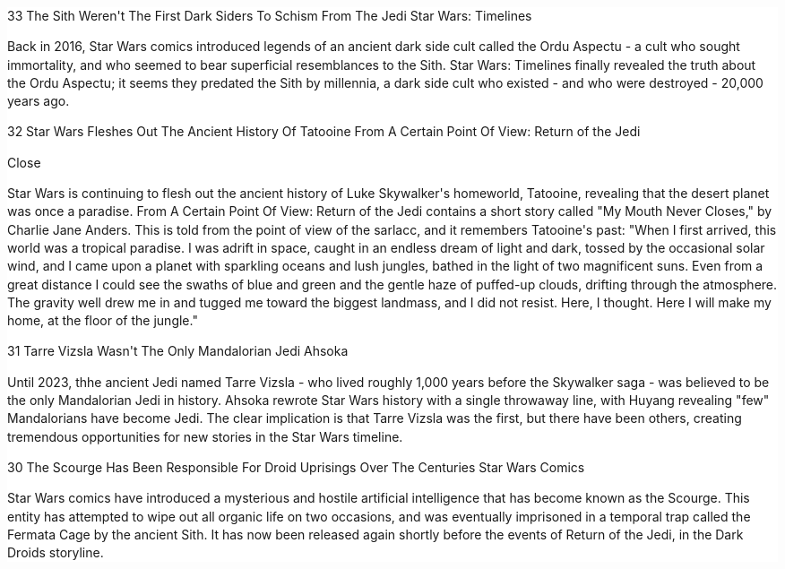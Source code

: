 



 33  The Sith Weren&#39;t The First Dark Siders To Schism From The Jedi 
Star Wars: Timelines
        

Back in 2016, Star Wars comics introduced legends of an ancient dark side cult called the Ordu Aspectu - a cult who sought immortality, and who seemed to bear superficial resemblances to the Sith. Star Wars: Timelines finally revealed the truth about the Ordu Aspectu; it seems they predated the Sith by millennia, a dark side cult who existed - and who were destroyed - 20,000 years ago.





 32  Star Wars Fleshes Out The Ancient History Of Tatooine 
From A Certain Point Of View: Return of the Jedi


Close







Star Wars is continuing to flesh out the ancient history of Luke Skywalker&#39;s homeworld, Tatooine, revealing that the desert planet was once a paradise. From A Certain Point Of View: Return of the Jedi contains a short story called &#34;My Mouth Never Closes,&#34; by Charlie Jane Anders. This is told from the point of view of the sarlacc, and it remembers Tatooine&#39;s past:
&#34;When I first arrived, this world was a tropical paradise. I was adrift in space, caught in an endless dream of light and dark, tossed by the occasional solar wind, and I came upon a planet with sparkling oceans and lush jungles, bathed in the light of two magnificent suns. Even from a great distance I could see the swaths of blue and green and the gentle haze of puffed-up clouds, drifting through the atmosphere. The gravity well drew me in and tugged me toward the biggest landmass, and I did not resist. Here, I thought. Here I will make my home, at the floor of the jungle.&#34;





 31  Tarre Vizsla Wasn&#39;t The Only Mandalorian Jedi 
Ahsoka
        

Until 2023, thhe ancient Jedi named Tarre Vizsla - who lived roughly 1,000 years before the Skywalker saga - was believed to be the only Mandalorian Jedi in history. Ahsoka rewrote Star Wars history with a single throwaway line, with Huyang revealing &#34;few&#34; Mandalorians have become Jedi. The clear implication is that Tarre Vizsla was the first, but there have been others, creating tremendous opportunities for new stories in the Star Wars timeline.





 30  The Scourge Has Been Responsible For Droid Uprisings Over The Centuries 
Star Wars Comics
        

Star Wars comics have introduced a mysterious and hostile artificial intelligence that has become known as the Scourge. This entity has attempted to wipe out all organic life on two occasions, and was eventually imprisoned in a temporal trap called the Fermata Cage by the ancient Sith. It has now been released again shortly before the events of Return of the Jedi, in the Dark Droids storyline.
